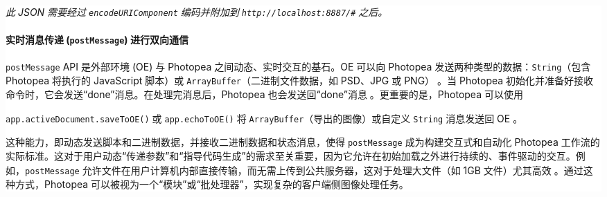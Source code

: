 























*此 JSON 需要经过 `encodeURIComponent` 编码并附加到 `http://localhost:8887/#` 之后。*

#### 实时消息传递 (`postMessage`) 进行双向通信

`postMessage` API 是外部环境 (OE) 与 Photopea 之间动态、实时交互的基石。OE 可以向 Photopea 发送两种类型的数据：`String`（包含 Photopea 将执行的 JavaScript 脚本）或 `ArrayBuffer`（二进制文件数据，如 PSD、JPG 或 PNG） 。当 Photopea 初始化并准备好接收命令时，它会发送“done”消息。在处理完消息后，Photopea 也会发送回“done”消息 。更重要的是，Photopea 可以使用   



















`app.activeDocument.saveToOE()` 或 `app.echoToOE()` 将 `ArrayBuffer`（导出的图像）或自定义 `String` 消息发送回 OE 。   





















这种能力，即动态发送脚本和二进制数据，并接收二进制数据和状态消息，使得 `postMessage` 成为构建交互式和自动化 Photopea 工作流的实际标准。这对于用户动态“传递参数”和“指导代码生成”的需求至关重要，因为它允许在初始加载之外进行持续的、事件驱动的交互。例如，`postMessage` 允许文件在用户计算机内部直接传输，而无需上传到公共服务器，这对于处理大文件（如 1GB 文件）尤其高效 。通过这种方式，Photopea 可以被视为一个“模块”或“批处理器”，实现复杂的客户端侧图像处理任务。   








